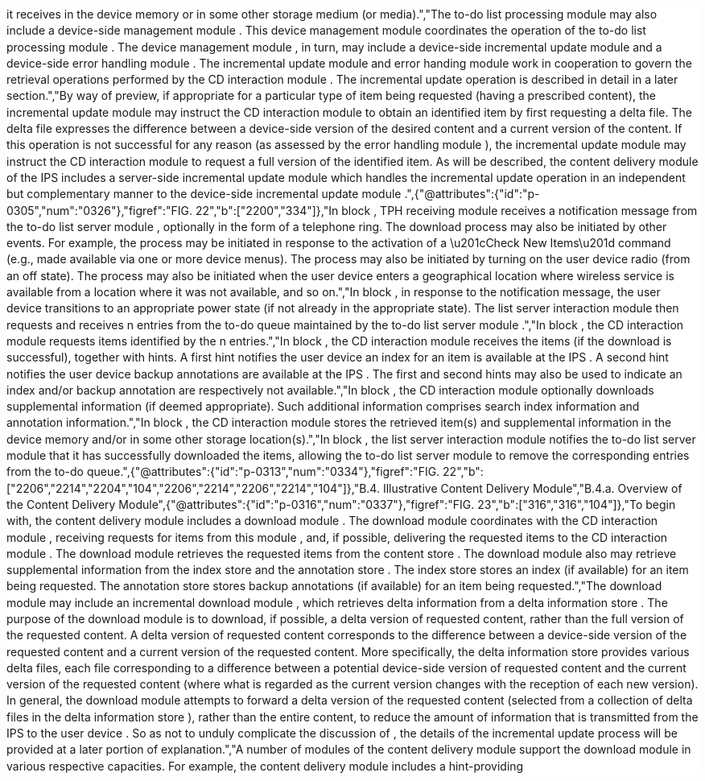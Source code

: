 it receives in the device memory  or in some other storage medium (or media).","The to-do list processing module  may also include a device-side management module . This device management module  coordinates the operation of the to-do list processing module . The device management module , in turn, may include a device-side incremental update module  and a device-side error handling module . The incremental update module  and error handing module  work in cooperation to govern the retrieval operations performed by the CD interaction module . The incremental update operation is described in detail in a later section.","By way of preview, if appropriate for a particular type of item being requested (having a prescribed content), the incremental update module  may instruct the CD interaction module  to obtain an identified item by first requesting a delta file. The delta file expresses the difference between a device-side version of the desired content and a current version of the content. If this operation is not successful for any reason (as assessed by the error handling module ), the incremental update module  may instruct the CD interaction module  to request a full version of the identified item. As will be described, the content delivery module  of the IPS  includes a server-side incremental update module which handles the incremental update operation in an independent but complementary manner to the device-side incremental update module .",{"@attributes":{"id":"p-0305","num":"0326"},"figref":"FIG. 22","b":["2200","334"]},"In block , TPH receiving module  receives a notification message from the to-do list server module , optionally in the form of a telephone ring. The download process may also be initiated by other events. For example, the process may be initiated in response to the activation of a \u201cCheck New Items\u201d command (e.g., made available via one or more device menus). The process may also be initiated by turning on the user device  radio (from an off state). The process may also be initiated when the user device  enters a geographical location where wireless service is available from a location where it was not available, and so on.","In block , in response to the notification message, the user device transitions to an appropriate power state (if not already in the appropriate state). The list server interaction module  then requests and receives n entries from the to-do queue maintained by the to-do list server module .","In block , the CD interaction module  requests items identified by the n entries.","In block , the CD interaction module  receives the items (if the download is successful), together with hints. A first hint notifies the user device  an index for an item is available at the IPS . A second hint notifies the user device  backup annotations are available at the IPS . The first and second hints may also be used to indicate an index and\/or backup annotation are respectively not available.","In block , the CD interaction module  optionally downloads supplemental information (if deemed appropriate). Such additional information comprises search index information and annotation information.","In block , the CD interaction module  stores the retrieved item(s) and supplemental information in the device memory  and\/or in some other storage location(s).","In block , the list server interaction module  notifies the to-do list server module  that it has successfully downloaded the items, allowing the to-do list server module  to remove the corresponding entries from the to-do queue.",{"@attributes":{"id":"p-0313","num":"0334"},"figref":"FIG. 22","b":["2206","2214","2204","104","2206","2214","2206","2214","104"]},"B.4. Illustrative Content Delivery Module","B.4.a. Overview of the Content Delivery Module",{"@attributes":{"id":"p-0316","num":"0337"},"figref":"FIG. 23","b":["316","316","104"]},"To begin with, the content delivery module  includes a download module . The download module  coordinates with the CD interaction module , receiving requests for items from this module , and, if possible, delivering the requested items to the CD interaction module . The download module  retrieves the requested items from the content store . The download module  also may retrieve supplemental information from the index store  and the annotation store . The index store  stores an index (if available) for an item being requested. The annotation store  stores backup annotations (if available) for an item being requested.","The download module  may include an incremental download module , which retrieves delta information from a delta information store . The purpose of the download module  is to download, if possible, a delta version of requested content, rather than the full version of the requested content. A delta version of requested content corresponds to the difference between a device-side version of the requested content and a current version of the requested content. More specifically, the delta information store  provides various delta files, each file corresponding to a difference between a potential device-side version of requested content and the current version of the requested content (where what is regarded as the current version changes with the reception of each new version). In general, the download module  attempts to forward a delta version of the requested content (selected from a collection of delta files in the delta information store ), rather than the entire content, to reduce the amount of information that is transmitted from the IPS  to the user device . So as not to unduly complicate the discussion of , the details of the incremental update process will be provided at a later portion of explanation.","A number of modules of the content delivery module  support the download module  in various respective capacities. For example, the content delivery module  includes a hint-providing